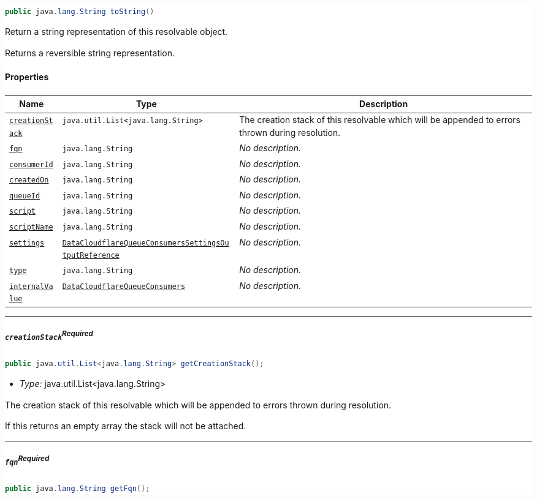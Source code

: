 ```java
public java.lang.String toString()
```

Return a string representation of this resolvable object.

Returns a reversible string representation.


#### Properties <a name="Properties" id="Properties"></a>

| **Name** | **Type** | **Description** |
| --- | --- | --- |
| <code><a href="#@cdktf/provider-cloudflare.dataCloudflareQueue.DataCloudflareQueueConsumersOutputReference.property.creationStack">creationStack</a></code> | <code>java.util.List<java.lang.String></code> | The creation stack of this resolvable which will be appended to errors thrown during resolution. |
| <code><a href="#@cdktf/provider-cloudflare.dataCloudflareQueue.DataCloudflareQueueConsumersOutputReference.property.fqn">fqn</a></code> | <code>java.lang.String</code> | *No description.* |
| <code><a href="#@cdktf/provider-cloudflare.dataCloudflareQueue.DataCloudflareQueueConsumersOutputReference.property.consumerId">consumerId</a></code> | <code>java.lang.String</code> | *No description.* |
| <code><a href="#@cdktf/provider-cloudflare.dataCloudflareQueue.DataCloudflareQueueConsumersOutputReference.property.createdOn">createdOn</a></code> | <code>java.lang.String</code> | *No description.* |
| <code><a href="#@cdktf/provider-cloudflare.dataCloudflareQueue.DataCloudflareQueueConsumersOutputReference.property.queueId">queueId</a></code> | <code>java.lang.String</code> | *No description.* |
| <code><a href="#@cdktf/provider-cloudflare.dataCloudflareQueue.DataCloudflareQueueConsumersOutputReference.property.script">script</a></code> | <code>java.lang.String</code> | *No description.* |
| <code><a href="#@cdktf/provider-cloudflare.dataCloudflareQueue.DataCloudflareQueueConsumersOutputReference.property.scriptName">scriptName</a></code> | <code>java.lang.String</code> | *No description.* |
| <code><a href="#@cdktf/provider-cloudflare.dataCloudflareQueue.DataCloudflareQueueConsumersOutputReference.property.settings">settings</a></code> | <code><a href="#@cdktf/provider-cloudflare.dataCloudflareQueue.DataCloudflareQueueConsumersSettingsOutputReference">DataCloudflareQueueConsumersSettingsOutputReference</a></code> | *No description.* |
| <code><a href="#@cdktf/provider-cloudflare.dataCloudflareQueue.DataCloudflareQueueConsumersOutputReference.property.type">type</a></code> | <code>java.lang.String</code> | *No description.* |
| <code><a href="#@cdktf/provider-cloudflare.dataCloudflareQueue.DataCloudflareQueueConsumersOutputReference.property.internalValue">internalValue</a></code> | <code><a href="#@cdktf/provider-cloudflare.dataCloudflareQueue.DataCloudflareQueueConsumers">DataCloudflareQueueConsumers</a></code> | *No description.* |

---

##### `creationStack`<sup>Required</sup> <a name="creationStack" id="@cdktf/provider-cloudflare.dataCloudflareQueue.DataCloudflareQueueConsumersOutputReference.property.creationStack"></a>

```java
public java.util.List<java.lang.String> getCreationStack();
```

- *Type:* java.util.List<java.lang.String>

The creation stack of this resolvable which will be appended to errors thrown during resolution.

If this returns an empty array the stack will not be attached.

---

##### `fqn`<sup>Required</sup> <a name="fqn" id="@cdktf/provider-cloudflare.dataCloudflareQueue.DataCloudflareQueueConsumersOutputReference.property.fqn"></a>

```java
public java.lang.String getFqn();
```
